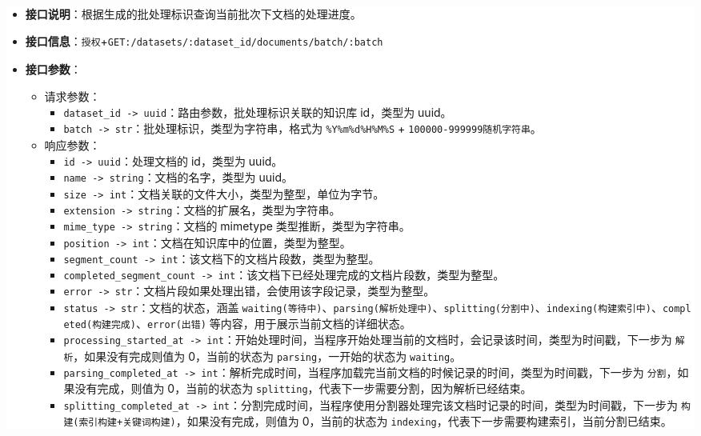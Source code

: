 - **接口说明**：根据生成的批处理标识查询当前批次下文档的处理进度。

- **接口信息**：`授权`+`GET:/datasets/:dataset_id/documents/batch/:batch`

- **接口参数**：

  - 请求参数：
    - `dataset_id -> uuid`：路由参数，批处理标识关联的知识库 id，类型为 uuid。
    - `batch -> str`：批处理标识，类型为字符串，格式为 `%Y%m%d%H%M%S` + `100000-999999随机字符串`。
  - 响应参数：
    - `id -> uuid`：处理文档的 id，类型为 uuid。
    - `name -> string`：文档的名字，类型为 uuid。
    - `size -> int`：文档关联的文件大小，类型为整型，单位为字节。
    - `extension -> string`：文档的扩展名，类型为字符串。
    - `mime_type -> string`：文档的 mimetype 类型推断，类型为字符串。
    - `position -> int`：文档在知识库中的位置，类型为整型。
    - `segment_count -> int`：该文档下的文档片段数，类型为整型。
    - `completed_segment_count -> int`：该文档下已经处理完成的文档片段数，类型为整型。
    - `error -> str`：文档片段如果处理出错，会使用该字段记录，类型为整型。
    - `status -> str`：文档的状态，涵盖 `waiting(等待中)`、`parsing(解析处理中)`、`splitting(分割中)`、`indexing(构建索引中)`、`completed(构建完成)`、`error(出错)` 等内容，用于展示当前文档的详细状态。
    - `processing_started_at -> int`：开始处理时间，当程序开始处理当前的文档时，会记录该时间，类型为时间戳，下一步为 `解析`，如果没有完成则值为 0，当前的状态为 `parsing`，一开始的状态为 `waiting`。
    - `parsing_completed_at -> int`：解析完成时间，当程序加载完当前文档的时候记录的时间，类型为时间戳，下一步为 `分割`，如果没有完成，则值为 0，当前的状态为 `splitting`，代表下一步需要分割，因为解析已经结束。
    - `splitting_completed_at -> int`：分割完成时间，当程序使用分割器处理完该文档时记录的时间，类型为时间戳，下一步为 `构建(索引构建+关键词构建)`，如果没有完成，则值为 0，当前的状态为 `indexing`，代表下一步需要构建索引，当前分割已结束。
